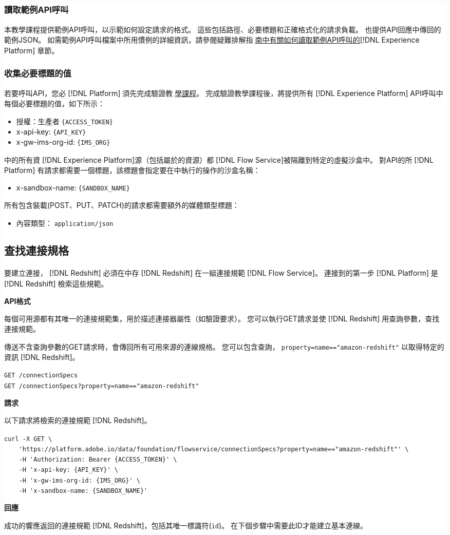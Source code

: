 ### 讀取範例API呼叫

本教學課程提供範例API呼叫，以示範如何設定請求的格式。 這些包括路徑、必要標題和正確格式化的請求負載。 也提供API回應中傳回的範例JSON。 如需範例API呼叫檔案中所用慣例的詳細資訊，請參閱疑難排解指 [南中有關如何讀取範例API呼叫的](../../../../../landing/troubleshooting.md#how-do-i-format-an-api-request)[!DNL Experience Platform] 章節。

### 收集必要標題的值

若要呼叫API，您必 [!DNL Platform] 須先完成驗證教 [學課程](../../../../../tutorials/authentication.md)。 完成驗證教學課程後，將提供所有 [!DNL Experience Platform] API呼叫中每個必要標題的值，如下所示：

* 授權：生產者 `{ACCESS_TOKEN}`
* x-api-key: `{API_KEY}`
* x-gw-ims-org-id: `{IMS_ORG}`

中的所有資 [!DNL Experience Platform]源（包括屬於的資源）都 [!DNL Flow Service]被隔離到特定的虛擬沙盒中。 對API的所 [!DNL Platform] 有請求都需要一個標題，該標題會指定要在中執行的操作的沙盒名稱：

* x-sandbox-name: `{SANDBOX_NAME}`

所有包含裝載(POST、PUT、PATCH)的請求都需要額外的媒體類型標題：

* 內容類型： `application/json`

## 查找連接規格

要建立連接， [!DNL Redshift] 必須在中存 [!DNL Redshift] 在一組連接規範 [!DNL Flow Service]。 連接到的第一步 [!DNL Platform] 是 [!DNL Redshift] 檢索這些規範。

**API格式**

每個可用源都有其唯一的連接規範集，用於描述連接器屬性（如驗證要求）。 您可以執行GET請求並使 [!DNL Redshift] 用查詢參數，查找連接規範。

傳送不含查詢參數的GET請求時，會傳回所有可用來源的連線規格。 您可以包含查詢， `property=name=="amazon-redshift"` 以取得特定的資訊 [!DNL Redshift]。

```http
GET /connectionSpecs
GET /connectionSpecs?property=name=="amazon-redshift"
```

**請求**

以下請求將檢索的連接規範 [!DNL Redshift]。

```shell
curl -X GET \
    'https://platform.adobe.io/data/foundation/flowservice/connectionSpecs?property=name=="amazon-redshift"' \
    -H 'Authorization: Bearer {ACCESS_TOKEN}' \
    -H 'x-api-key: {API_KEY}' \
    -H 'x-gw-ims-org-id: {IMS_ORG}' \
    -H 'x-sandbox-name: {SANDBOX_NAME}'
```

**回應**

成功的響應返回的連接規範 [!DNL Redshift]，包括其唯一標識符(`id`)。 在下個步驟中需要此ID才能建立基本連線。
